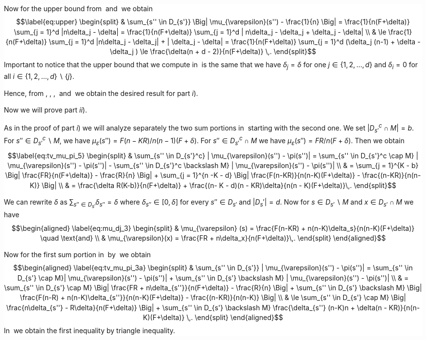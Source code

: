 Now for the upper bound from  and  we obtain $$\label{eq:upper}
\begin{split}
& \sum_{s'' \in D_{s'}} \Big| \mu_{\varepsilon}(s'') - \frac{1}{n} \Big| =  \frac{1}{n(F+\delta)} \sum_{j = 1}^d |n\delta_j - \delta| = \frac{1}{n(F+\delta)} \sum_{j = 1}^d | n\delta_j - \delta_j + \delta_j -  \delta|
\\
& \le  \frac{1}{n(F+\delta)} \sum_{j = 1}^d |n\delta_j - \delta_j| + | \delta_j - \delta| =   \frac{1}{n(F+\delta)} \sum_{j = 1}^d (\delta_j (n-1) + \delta - \delta_j ) \le \frac{\delta(n + d - 2)}{n(F+\delta)} \,.
\end{split}$$ Important to notice that the upper bound that we compute in  is the same that we have $\delta_j = \delta$ for one $j \in \{1, 2, \dots, d \}$ and $\delta_i = 0$ for all $i \in \{1,2, \dots, d \} \backslash \{j\}$.

Hence, from , , ,  and  we obtain the desired result for part $i)$.

Now we will prove part $ii)$.

As in the proof of part $i)$ we will analyze separately the two sum portions in  starting with the second one. We set $|D_{s'}^c \cap M| = b$. For $s'' \in D_{s'}^c \backslash M$, we have $\mu_{\varepsilon} (s'') = F(n-KR)/n(n-1)(F + \delta)$. For $s'' \in D_{s'}^c \cap M$ we have $\mu_{\varepsilon}(s'') = FR/n(F + \delta)$. Then we obtain $$\label{eq:tv_mu_pi_5}
\begin{split}
& \sum_{s'' \in D_{s'}^c} | \mu_{\varepsilon}(s'') - \pi(s'')|  = \sum_{s'' \in D_{s'}^c \cap M} | \mu_{\varepsilon}(s'') - \pi(s'')| - \sum_{s'' \in D_{s'}^c \backslash M} | \mu_{\varepsilon}(s'') - \pi(s'')|
\\
& = \sum_{j = 1}^{K - b} \Big| \frac{FR}{n(F+\delta)} - \frac{R}{n} \Big| + \sum_{j = 1}^{n -K - d} \Big| \frac{F(n-KR)}{n(n-K)(F+\delta)} - \frac{(n-KR)}{n(n-K)} \Big| 
\\
& = \frac{\delta R(K-b)}{n(F+\delta)} + \frac{(n- K - d)(n - KR)\delta}{n(n - K)(F+\delta)}\,.
\end{split}$$

We can rewrite $\delta$ as $\sum_{s'' \in D_{s'}} \delta_{s''} = \delta$ where $\delta_{s''} \in [0, \delta]$ for every $s'' \in D_{s'}$ and $|D_s'| = d$. Now for $s \in D_{s'}\backslash M$ and $x \in D_{s'} \cap M$ we have $$\begin{aligned}
\label{eq:mu_dj_3}
\begin{split}
& \mu_{\varepsilon} (s) = \frac{F(n-KR) + n(n-K)\delta_s}{n(n-K)(F+\delta)} \quad \text{and}
\\
& \mu_{\varepsilon}(x) = \frac{FR + n\delta_x}{n(F+\delta)}\,.
\end{split}
\end{aligned}$$

Now for the first sum portion in  by  we obtain $$\begin{aligned}
\label{eq:tv_mu_pi_3a}
\begin{split}
& \sum_{s'' \in D_{s'}} | \mu_{\varepsilon}(s'') - \pi(s'')| = \sum_{s'' \in D_{s'} \cap M}| \mu_{\varepsilon}(s'') - \pi(s'')| + \sum_{s'' \in D_{s'} \backslash M} | \mu_{\varepsilon}(s'') - \pi(s'')|   
\\
& = \sum_{s'' \in D_{s'} \cap M} \Big| \frac{FR + n\delta_{s''}}{n(F+\delta)} - \frac{R}{n} \Big| +  \sum_{s'' \in D_{s'} \backslash M} \Big| \frac{F(n-R) + n(n-K)\delta_{s''}}{n(n-K)(F+\delta)} - \frac{(n-KR)}{n(n-K)}  \Big| 
\\
& \le \sum_{s'' \in D_{s'} \cap M} \Big| \frac{n\delta_{s''} - R\delta}{n(F+\delta)} \Big| + \sum_{s'' \in D_{s'} \backslash M} \frac{\delta_{s''} (n-K)n + \delta(n - KR)}{n(n-K)(F+\delta)} \,.
\end{split}
\end{aligned}$$ In  we obtain the first inequality by triangle inequality.


[^1]: Use footnote for providing further information about author (webpage, alternative address)—*not* for acknowledging funding agencies. Funding acknowledgements go at the end of the paper.